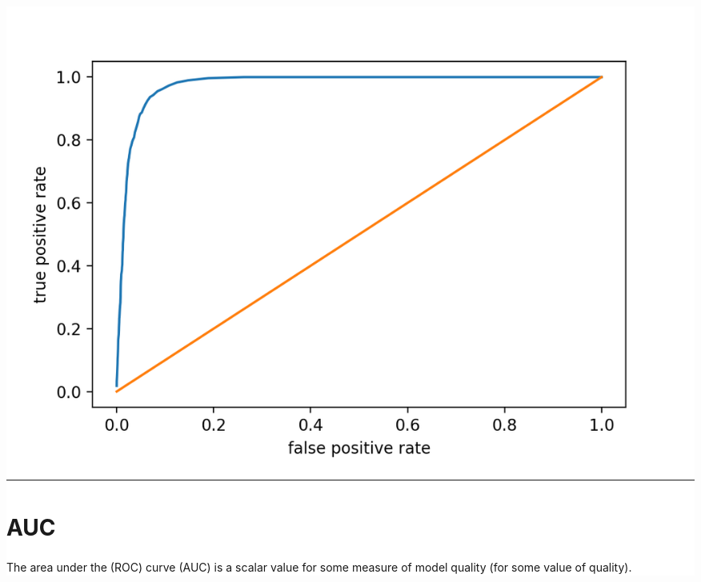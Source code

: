 ![](img/ROC.png)

---

# AUC

The area under the (ROC) curve (AUC) is a scalar value for some
measure of model quality (for some value of quality).
